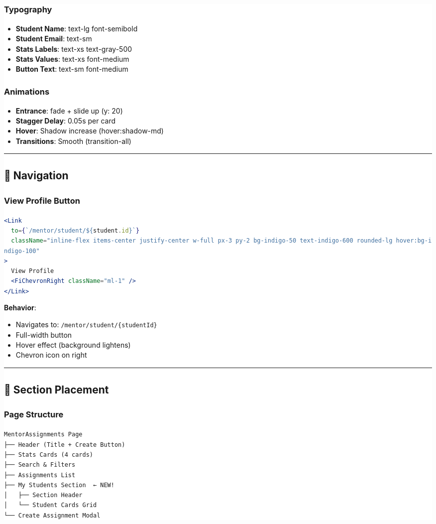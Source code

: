 ### Typography
- **Student Name**: text-lg font-semibold
- **Student Email**: text-sm
- **Stats Labels**: text-xs text-gray-500
- **Stats Values**: text-xs font-medium
- **Button Text**: text-sm font-medium

### Animations
- **Entrance**: fade + slide up (y: 20)
- **Stagger Delay**: 0.05s per card
- **Hover**: Shadow increase (hover:shadow-md)
- **Transitions**: Smooth (transition-all)

---

## 🔗 Navigation

### View Profile Button
```jsx
<Link
  to={`/mentor/student/${student.id}`}
  className="inline-flex items-center justify-center w-full px-3 py-2 bg-indigo-50 text-indigo-600 rounded-lg hover:bg-indigo-100"
>
  View Profile
  <FiChevronRight className="ml-1" />
</Link>
```

**Behavior**:
- Navigates to: `/mentor/student/{studentId}`
- Full-width button
- Hover effect (background lightens)
- Chevron icon on right

---

## 📍 Section Placement

### Page Structure
```
MentorAssignments Page
├── Header (Title + Create Button)
├── Stats Cards (4 cards)
├── Search & Filters
├── Assignments List
├── My Students Section  ← NEW!
│   ├── Section Header
│   └── Student Cards Grid
└── Create Assignment Modal
```
